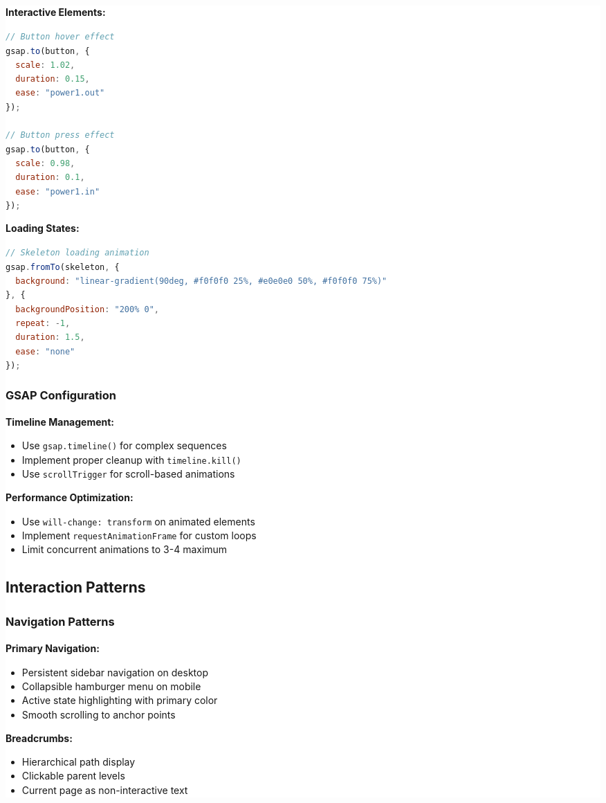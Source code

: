 **Interactive Elements:**
```javascript
// Button hover effect
gsap.to(button, {
  scale: 1.02,
  duration: 0.15,
  ease: "power1.out"
});

// Button press effect
gsap.to(button, {
  scale: 0.98,
  duration: 0.1,
  ease: "power1.in"
});
```

**Loading States:**
```javascript
// Skeleton loading animation
gsap.fromTo(skeleton, {
  background: "linear-gradient(90deg, #f0f0f0 25%, #e0e0e0 50%, #f0f0f0 75%)"
}, {
  backgroundPosition: "200% 0",
  repeat: -1,
  duration: 1.5,
  ease: "none"
});
```

### GSAP Configuration

**Timeline Management:**
- Use `gsap.timeline()` for complex sequences
- Implement proper cleanup with `timeline.kill()`
- Use `scrollTrigger` for scroll-based animations

**Performance Optimization:**
- Use `will-change: transform` on animated elements
- Implement `requestAnimationFrame` for custom loops
- Limit concurrent animations to 3-4 maximum

## Interaction Patterns

### Navigation Patterns

**Primary Navigation:**
- Persistent sidebar navigation on desktop
- Collapsible hamburger menu on mobile
- Active state highlighting with primary color
- Smooth scrolling to anchor points

**Breadcrumbs:**
- Hierarchical path display
- Clickable parent levels
- Current page as non-interactive text
